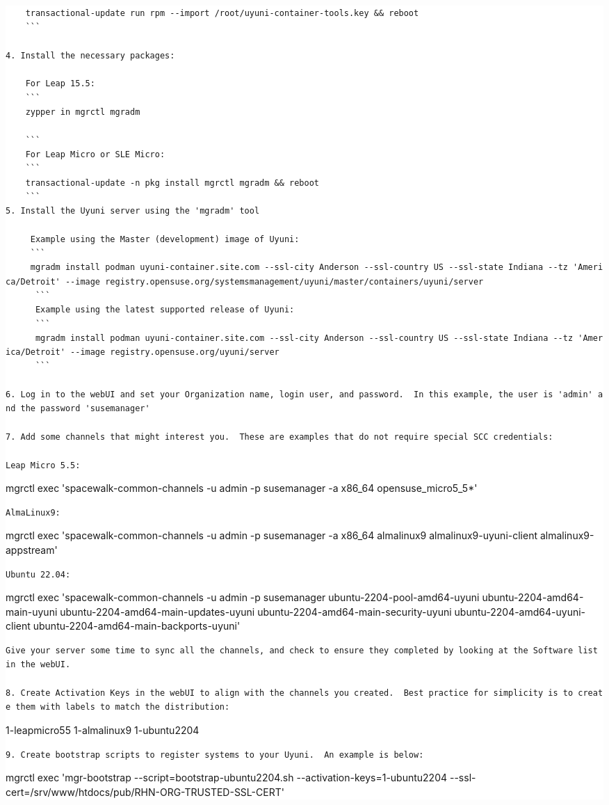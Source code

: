 ```
    transactional-update run rpm --import /root/uyuni-container-tools.key && reboot
    ```

4. Install the necessary packages:

	For Leap 15.5:
    ```
	zypper in mgrctl mgradm

	```
    For Leap Micro or SLE Micro:
    ```
    transactional-update -n pkg install mgrctl mgradm && reboot
    ```
5. Install the Uyuni server using the 'mgradm' tool

     Example using the Master (development) image of Uyuni:
     ```
     mgradm install podman uyuni-container.site.com --ssl-city Anderson --ssl-country US --ssl-state Indiana --tz 'America/Detroit' --image registry.opensuse.org/systemsmanagement/uyuni/master/containers/uyuni/server
      ```
      Example using the latest supported release of Uyuni:
      ```
      mgradm install podman uyuni-container.site.com --ssl-city Anderson --ssl-country US --ssl-state Indiana --tz 'America/Detroit' --image registry.opensuse.org/uyuni/server
      ```

6. Log in to the webUI and set your Organization name, login user, and password.  In this example, the user is 'admin' and the password 'susemanager'

7. Add some channels that might interest you.  These are examples that do not require special SCC credentials:

Leap Micro 5.5:
```
mgrctl exec 'spacewalk-common-channels -u admin -p susemanager -a x86_64 opensuse_micro5_5*'
```
AlmaLinux9:
```
mgrctl exec 'spacewalk-common-channels -u admin -p susemanager -a x86_64 almalinux9 almalinux9-uyuni-client almalinux9-appstream'
```
Ubuntu 22.04:
```
mgrctl exec 'spacewalk-common-channels -u admin -p susemanager ubuntu-2204-pool-amd64-uyuni ubuntu-2204-amd64-main-uyuni ubuntu-2204-amd64-main-updates-uyuni ubuntu-2204-amd64-main-security-uyuni ubuntu-2204-amd64-uyuni-client ubuntu-2204-amd64-main-backports-uyuni'
```
Give your server some time to sync all the channels, and check to ensure they completed by looking at the Software list in the webUI.  

8. Create Activation Keys in the webUI to align with the channels you created.  Best practice for simplicity is to create them with labels to match the distribution:
```
1-leapmicro55
1-almalinux9
1-ubuntu2204
```
9. Create bootstrap scripts to register systems to your Uyuni.  An example is below:
```
mgrctl exec 'mgr-bootstrap  --script=bootstrap-ubuntu2204.sh  --activation-keys=1-ubuntu2204 --ssl-cert=/srv/www/htdocs/pub/RHN-ORG-TRUSTED-SSL-CERT'
```
```